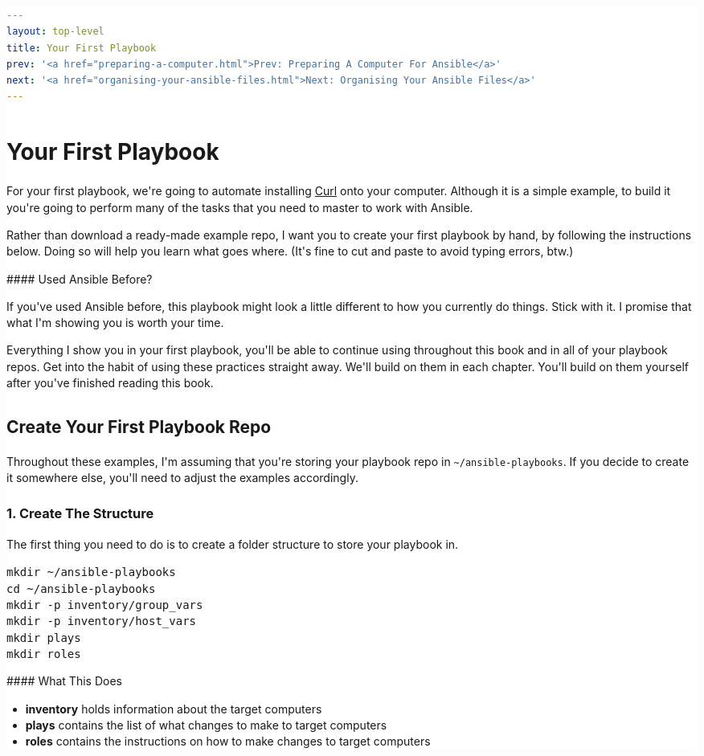 ```yaml
---
layout: top-level
title: Your First Playbook
prev: '<a href="preparing-a-computer.html">Prev: Preparing A Computer For Ansible</a>'
next: '<a href="organising-your-ansible-files.html">Next: Organising Your Ansible Files</a>'
---
```


# Your First Playbook

For your first playbook, we're going to automate installing [Curl](http://curl.haxx.se/) onto your computer.  Although it is a simple example, to build it you're going to perform many of the tasks that you need to master to work with Ansible.

Rather than download a ready-made example repo, I want you to create your first playbook by hand, by following the instructions below.  Doing so will help you learn what goes where.  (It's fine to cut and paste to avoid typing errors, btw.)

<div class="callout info" markdown="1">
#### Used Ansible Before?

If you've used Ansible before, this playbook might look a little different to how you currently do things.  Stick with it.  I promise that what I'm showing you is worth your time.

Everything I show you in your first playbook, you'll be able to continue using throughout this book and in all of your playbook repos.  Get into the habit of using these practices straight away.  We'll build on them in each chapter.  You'll build on them yourself after you've finished reading this book.
</div>

## Create Your First Playbook Repo

Throughout these examples, I'm assuming that you're storing your playbook repo in `~/ansible-playbooks`.  If you decide to create it somewhere else, you'll need to adjust the examples accordingly.

### 1. Create The Structure

The first thing you need to do is to create a folder structure to store your playbook in.

<pre>
mkdir ~/ansible-playbooks
cd ~/ansible-playbooks
mkdir -p inventory/group_vars
mkdir -p inventory/host_vars
mkdir plays
mkdir roles
</pre>

<div class="callout info" markdown="1">
#### What This Does

* __inventory__ holds information about the target computers
* __plays__ contains the list of what changes to make to target computers
* __roles__ contains the instructions on how to make changes to target computers
